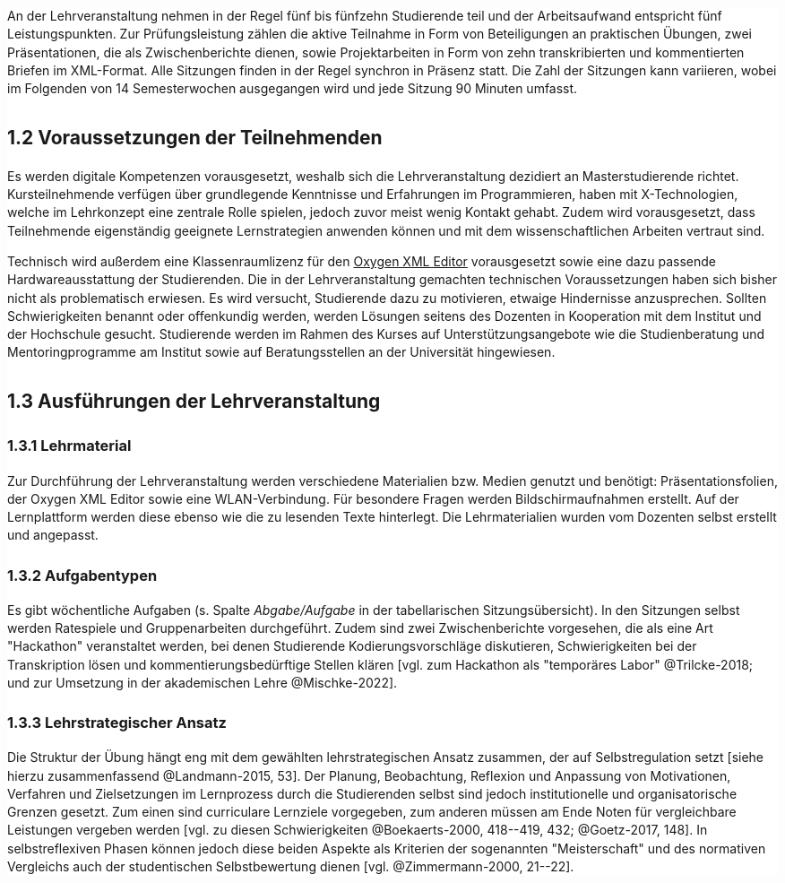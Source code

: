 An der Lehrveranstaltung nehmen in der Regel fünf bis fünfzehn Studierende teil und der Arbeitsaufwand entspricht fünf Leistungspunkten. Zur Prüfungsleistung zählen die aktive Teilnahme in Form von Beteiligungen an praktischen Übungen, zwei Präsentationen, die als Zwischenberichte dienen, sowie Projektarbeiten in Form von zehn transkribierten und kommentierten Briefen im XML-Format. Alle Sitzungen finden in der Regel synchron in Präsenz statt. Die Zahl der Sitzungen kann variieren, wobei im Folgenden von 14 Semesterwochen ausgegangen wird und jede Sitzung 90 Minuten umfasst.

## 1.2 Voraussetzungen der Teilnehmenden

Es werden digitale Kompetenzen vorausgesetzt, weshalb sich die Lehrveranstaltung dezidiert an Masterstudierende richtet. Kursteilnehmende verfügen über grundlegende Kenntnisse und Erfahrungen im Programmieren, haben mit X-Technologien, welche im Lehrkonzept eine zentrale Rolle spielen, jedoch zuvor meist wenig Kontakt gehabt.
Zudem wird vorausgesetzt, dass Teilnehmende eigenständig geeignete Lernstrategien anwenden können und mit dem wissenschaftlichen Arbeiten vertraut sind.

Technisch wird außerdem eine Klassenraumlizenz für den [Oxygen XML Editor](https://www.oxygenxml.com/) vorausgesetzt sowie eine dazu passende Hardwareausstattung der Studierenden. Die in der Lehrveranstaltung gemachten technischen Voraussetzungen haben sich bisher nicht als problematisch erwiesen. Es wird versucht, Studierende dazu zu motivieren, etwaige Hindernisse anzusprechen. Sollten Schwierigkeiten benannt oder offenkundig werden, werden Lösungen seitens des Dozenten in Kooperation mit dem Institut und der Hochschule gesucht.
Studierende werden im Rahmen des Kurses auf Unterstützungsangebote wie die Studienberatung und Mentoringprogramme am Institut sowie auf Beratungsstellen an der Universität hingewiesen.

## 1.3 Ausführungen der Lehrveranstaltung

### 1.3.1 Lehrmaterial

Zur Durchführung der Lehrveranstaltung werden verschiedene Materialien bzw. Medien genutzt und benötigt: Präsentationsfolien, der Oxygen XML Editor sowie eine WLAN-Verbindung. Für besondere Fragen werden Bildschirmaufnahmen erstellt. Auf der Lernplattform werden diese ebenso wie die zu lesenden Texte hinterlegt. Die Lehrmaterialien wurden vom Dozenten selbst erstellt und angepasst.

### 1.3.2 Aufgabentypen

Es gibt wöchentliche Aufgaben (s. Spalte *Abgabe/Aufgabe* in der tabellarischen Sitzungsübersicht). In den Sitzungen selbst werden Ratespiele und Gruppenarbeiten durchgeführt. Zudem sind zwei Zwischenberichte vorgesehen, die als eine Art "Hackathon" veranstaltet werden, bei denen Studierende Kodierungsvorschläge diskutieren, Schwierigkeiten bei der Transkription lösen und kommentierungsbedürftige Stellen klären [vgl. zum Hackathon als "temporäres Labor" @Trilcke-2018; und zur Umsetzung in der akademischen Lehre @Mischke-2022].

### 1.3.3 Lehrstrategischer Ansatz

Die Struktur der Übung hängt eng mit dem gewählten lehrstrategischen Ansatz zusammen, der auf Selbstregulation setzt [siehe hierzu zusammenfassend @Landmann-2015, 53]. Der Planung, Beobachtung, Reflexion und Anpassung von Motivationen, Verfahren und Zielsetzungen im Lernprozess durch die Studierenden selbst sind jedoch institutionelle und organisatorische Grenzen gesetzt. Zum einen sind curriculare Lernziele vorgegeben, zum anderen müssen am Ende Noten für vergleichbare Leistungen vergeben werden [vgl. zu diesen Schwierigkeiten @Boekaerts-2000, 418--419, 432; @Goetz-2017, 148]. In selbstreflexiven Phasen können jedoch diese beiden Aspekte als Kriterien der sogenannten "Meisterschaft" und des normativen Vergleichs auch der studentischen Selbstbewertung dienen [vgl. @Zimmermann-2000, 21--22].
